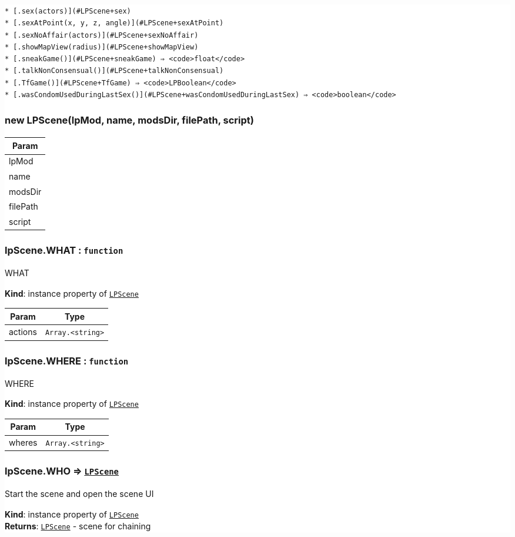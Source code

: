    * [.sex(actors)](#LPScene+sex)
    * [.sexAtPoint(x, y, z, angle)](#LPScene+sexAtPoint)
    * [.sexNoAffair(actors)](#LPScene+sexNoAffair)
    * [.showMapView(radius)](#LPScene+showMapView)
    * [.sneakGame()](#LPScene+sneakGame) ⇒ <code>float</code>
    * [.talkNonConsensual()](#LPScene+talkNonConsensual)
    * [.TfGame()](#LPScene+TfGame) ⇒ <code>LPBoolean</code>
    * [.wasCondomUsedDuringLastSex()](#LPScene+wasCondomUsedDuringLastSex) ⇒ <code>boolean</code>

<a name="new_LPScene_new"></a>

### new LPScene(lpMod, name, modsDir, filePath, script)

| Param |
| --- |
| lpMod | 
| name | 
| modsDir | 
| filePath | 
| script | 

<a name="LPScene+WHAT"></a>

### lpScene.WHAT : <code>function</code>
WHAT

**Kind**: instance property of [<code>LPScene</code>](#LPScene)  

| Param | Type |
| --- | --- |
| actions | <code>Array.&lt;string&gt;</code> | 

<a name="LPScene+WHERE"></a>

### lpScene.WHERE : <code>function</code>
WHERE

**Kind**: instance property of [<code>LPScene</code>](#LPScene)  

| Param | Type |
| --- | --- |
| wheres | <code>Array.&lt;string&gt;</code> | 

<a name="LPScene+WHO"></a>

### lpScene.WHO ⇒ [<code>LPScene</code>](#LPScene)
Start the scene and open the scene UI

**Kind**: instance property of [<code>LPScene</code>](#LPScene)  
**Returns**: [<code>LPScene</code>](#LPScene) - scene for chaining  
